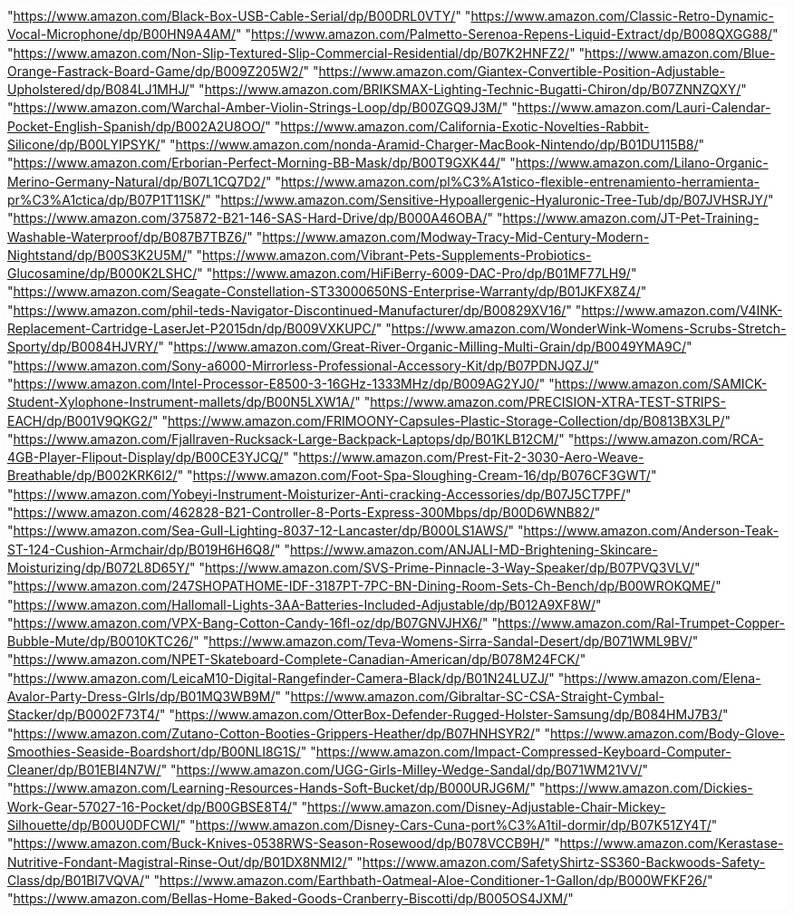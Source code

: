 "https://www.amazon.com/Black-Box-USB-Cable-Serial/dp/B00DRL0VTY/"
"https://www.amazon.com/Classic-Retro-Dynamic-Vocal-Microphone/dp/B00HN9A4AM/"
"https://www.amazon.com/Palmetto-Serenoa-Repens-Liquid-Extract/dp/B008QXGG88/"
"https://www.amazon.com/Non-Slip-Textured-Slip-Commercial-Residential/dp/B07K2HNFZ2/"
"https://www.amazon.com/Blue-Orange-Fastrack-Board-Game/dp/B009Z205W2/"
"https://www.amazon.com/Giantex-Convertible-Position-Adjustable-Upholstered/dp/B084LJ1MHJ/"
"https://www.amazon.com/BRIKSMAX-Lighting-Technic-Bugatti-Chiron/dp/B07ZNNZQXY/"
"https://www.amazon.com/Warchal-Amber-Violin-Strings-Loop/dp/B00ZGQ9J3M/"
"https://www.amazon.com/Lauri-Calendar-Pocket-English-Spanish/dp/B002A2U8OO/"
"https://www.amazon.com/California-Exotic-Novelties-Rabbit-Silicone/dp/B00LYIPSYK/"
"https://www.amazon.com/nonda-Aramid-Charger-MacBook-Nintendo/dp/B01DU115B8/"
"https://www.amazon.com/Erborian-Perfect-Morning-BB-Mask/dp/B00T9GXK44/"
"https://www.amazon.com/Lilano-Organic-Merino-Germany-Natural/dp/B07L1CQ7D2/"
"https://www.amazon.com/pl%C3%A1stico-flexible-entrenamiento-herramienta-pr%C3%A1ctica/dp/B07P1T11SK/"
"https://www.amazon.com/Sensitive-Hypoallergenic-Hyaluronic-Tree-Tub/dp/B07JVHSRJY/"
"https://www.amazon.com/375872-B21-146-SAS-Hard-Drive/dp/B000A46OBA/"
"https://www.amazon.com/JT-Pet-Training-Washable-Waterproof/dp/B087B7TBZ6/"
"https://www.amazon.com/Modway-Tracy-Mid-Century-Modern-Nightstand/dp/B00S3K2U5M/"
"https://www.amazon.com/Vibrant-Pets-Supplements-Probiotics-Glucosamine/dp/B000K2LSHC/"
"https://www.amazon.com/HiFiBerry-6009-DAC-Pro/dp/B01MF77LH9/"
"https://www.amazon.com/Seagate-Constellation-ST33000650NS-Enterprise-Warranty/dp/B01JKFX8Z4/"
"https://www.amazon.com/phil-teds-Navigator-Discontinued-Manufacturer/dp/B00829XV16/"
"https://www.amazon.com/V4INK-Replacement-Cartridge-LaserJet-P2015dn/dp/B009VXKUPC/"
"https://www.amazon.com/WonderWink-Womens-Scrubs-Stretch-Sporty/dp/B0084HJVRY/"
"https://www.amazon.com/Great-River-Organic-Milling-Multi-Grain/dp/B0049YMA9C/"
"https://www.amazon.com/Sony-a6000-Mirrorless-Professional-Accessory-Kit/dp/B07PDNJQZJ/"
"https://www.amazon.com/Intel-Processor-E8500-3-16GHz-1333MHz/dp/B009AG2YJ0/"
"https://www.amazon.com/SAMICK-Student-Xylophone-Instrument-mallets/dp/B00N5LXW1A/"
"https://www.amazon.com/PRECISION-XTRA-TEST-STRIPS-EACH/dp/B001V9QKG2/"
"https://www.amazon.com/FRIMOONY-Capsules-Plastic-Storage-Collection/dp/B0813BX3LP/"
"https://www.amazon.com/Fjallraven-Rucksack-Large-Backpack-Laptops/dp/B01KLB12CM/"
"https://www.amazon.com/RCA-4GB-Player-Flipout-Display/dp/B00CE3YJCQ/"
"https://www.amazon.com/Prest-Fit-2-3030-Aero-Weave-Breathable/dp/B002KRK6I2/"
"https://www.amazon.com/Foot-Spa-Sloughing-Cream-16/dp/B076CF3GWT/"
"https://www.amazon.com/Yobeyi-Instrument-Moisturizer-Anti-cracking-Accessories/dp/B07J5CT7PF/"
"https://www.amazon.com/462828-B21-Controller-8-Ports-Express-300Mbps/dp/B00D6WNB82/"
"https://www.amazon.com/Sea-Gull-Lighting-8037-12-Lancaster/dp/B000LS1AWS/"
"https://www.amazon.com/Anderson-Teak-ST-124-Cushion-Armchair/dp/B019H6H6Q8/"
"https://www.amazon.com/ANJALI-MD-Brightening-Skincare-Moisturizing/dp/B072L8D65Y/"
"https://www.amazon.com/SVS-Prime-Pinnacle-3-Way-Speaker/dp/B07PVQ3VLV/"
"https://www.amazon.com/247SHOPATHOME-IDF-3187PT-7PC-BN-Dining-Room-Sets-Ch-Bench/dp/B00WROKQME/"
"https://www.amazon.com/Hallomall-Lights-3AA-Batteries-Included-Adjustable/dp/B012A9XF8W/"
"https://www.amazon.com/VPX-Bang-Cotton-Candy-16fl-oz/dp/B07GNVJHX6/"
"https://www.amazon.com/Ral-Trumpet-Copper-Bubble-Mute/dp/B0010KTC26/"
"https://www.amazon.com/Teva-Womens-Sirra-Sandal-Desert/dp/B071WML9BV/"
"https://www.amazon.com/NPET-Skateboard-Complete-Canadian-American/dp/B078M24FCK/"
"https://www.amazon.com/LeicaM10-Digital-Rangefinder-Camera-Black/dp/B01N24LUZJ/"
"https://www.amazon.com/Elena-Avalor-Party-Dress-GIrls/dp/B01MQ3WB9M/"
"https://www.amazon.com/Gibraltar-SC-CSA-Straight-Cymbal-Stacker/dp/B0002F73T4/"
"https://www.amazon.com/OtterBox-Defender-Rugged-Holster-Samsung/dp/B084HMJ7B3/"
"https://www.amazon.com/Zutano-Cotton-Booties-Grippers-Heather/dp/B07HNHSYR2/"
"https://www.amazon.com/Body-Glove-Smoothies-Seaside-Boardshort/dp/B00NLI8G1S/"
"https://www.amazon.com/Impact-Compressed-Keyboard-Computer-Cleaner/dp/B01EBI4N7W/"
"https://www.amazon.com/UGG-Girls-Milley-Wedge-Sandal/dp/B071WM21VV/"
"https://www.amazon.com/Learning-Resources-Hands-Soft-Bucket/dp/B000URJG6M/"
"https://www.amazon.com/Dickies-Work-Gear-57027-16-Pocket/dp/B00GBSE8T4/"
"https://www.amazon.com/Disney-Adjustable-Chair-Mickey-Silhouette/dp/B00U0DFCWI/"
"https://www.amazon.com/Disney-Cars-Cuna-port%C3%A1til-dormir/dp/B07K51ZY4T/"
"https://www.amazon.com/Buck-Knives-0538RWS-Season-Rosewood/dp/B078VCCB9H/"
"https://www.amazon.com/Kerastase-Nutritive-Fondant-Magistral-Rinse-Out/dp/B01DX8NMI2/"
"https://www.amazon.com/SafetyShirtz-SS360-Backwoods-Safety-Class/dp/B01BI7VQVA/"
"https://www.amazon.com/Earthbath-Oatmeal-Aloe-Conditioner-1-Gallon/dp/B000WFKF26/"
"https://www.amazon.com/Bellas-Home-Baked-Goods-Cranberry-Biscotti/dp/B005OS4JXM/"